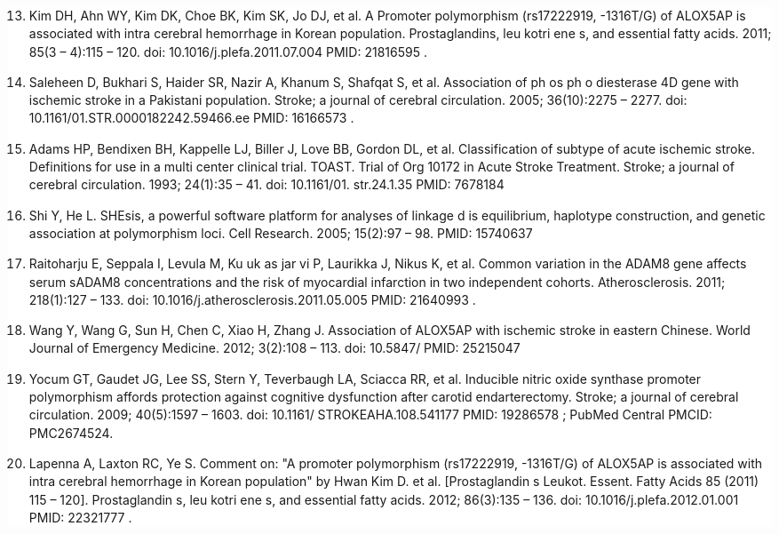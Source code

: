  13. Kim DH, Ahn WY, Kim DK, Choe BK, Kim SK, Jo DJ, et al. A Promoter polymorphism (rs17222919, -1316T/G) of ALOX5AP is associated with intra cerebral hemorrhage in Korean population. Prostaglandins, leu kotri ene s, and essential fatty acids. 2011; 85(3 – 4):115 – 120. doi:  10.1016/j.plefa.2011.07.004 PMID:  21816595 .

 14. Saleheen D, Bukhari S, Haider SR, Nazir A, Khanum S, Shafqat S, et al. Association of ph os ph o diesterase 4D gene with ischemic stroke in a Pakistani population. Stroke; a journal of cerebral circulation. 2005; 36(10):2275 – 2277. doi:  10.1161/01.STR.0000182242.59466.ee  PMID:  16166573 .

 15. Adams HP, Bendixen BH, Kappelle LJ, Biller J, Love BB, Gordon DL, et al. Classification of subtype of acute ischemic stroke. Definitions for use in a multi center clinical trial. TOAST. Trial of Org 10172 in Acute Stroke Treatment. Stroke; a journal of cerebral circulation. 1993; 24(1):35 – 41. doi:  10.1161/01. str.24.1.35  PMID:  7678184

 16. Shi Y, He L. SHEsis, a powerful software platform for analyses of linkage d is equilibrium, haplotype construction, and genetic association at polymorphism loci. Cell Research. 2005; 15(2):97 – 98. PMID: 15740637  

17. Raitoharju E, Seppala I, Levula M, Ku uk as jar vi P, Laurikka J, Nikus K, et al. Common variation in the ADAM8 gene affects serum sADAM8 concentrations and the risk of myocardial infarction in two independent cohorts. Atherosclerosis. 2011; 218(1):127 – 133. doi:  10.1016/j.atherosclerosis.2011.05.005 PMID:  21640993 .

 18. Wang Y, Wang G, Sun H, Chen C, Xiao H, Zhang J. Association of ALOX5AP with ischemic stroke in eastern Chinese. World Journal of Emergency Medicine. 2012; 3(2):108 – 113. doi:  10.5847/  PMID: 25215047

 19. Yocum GT, Gaudet JG, Lee SS, Stern Y, Teverbaugh LA, Sciacca RR, et al. Inducible nitric oxide synthase promoter polymorphism affords protection against cognitive dysfunction after carotid endarterectomy. Stroke; a journal of cerebral circulation. 2009; 40(5):1597 – 1603. doi:  10.1161/ STROKEAHA.108.541177  PMID:  19286578 ; PubMed Central PMCID: PMC2674524.

 20. Lapenna A, Laxton RC, Ye S. Comment on: "A promoter polymorphism (rs17222919, -1316T/G) of ALOX5AP is associated with intra cerebral hemorrhage in Korean population" by Hwan Kim D. et al. [Prostaglandin s Leukot. Essent. Fatty Acids 85 (2011) 115 – 120]. Prostaglandin s, leu kotri ene s, and essential fatty acids. 2012; 86(3):135 – 136. doi:  10.1016/j.plefa.2012.01.001  PMID:  22321777 .  